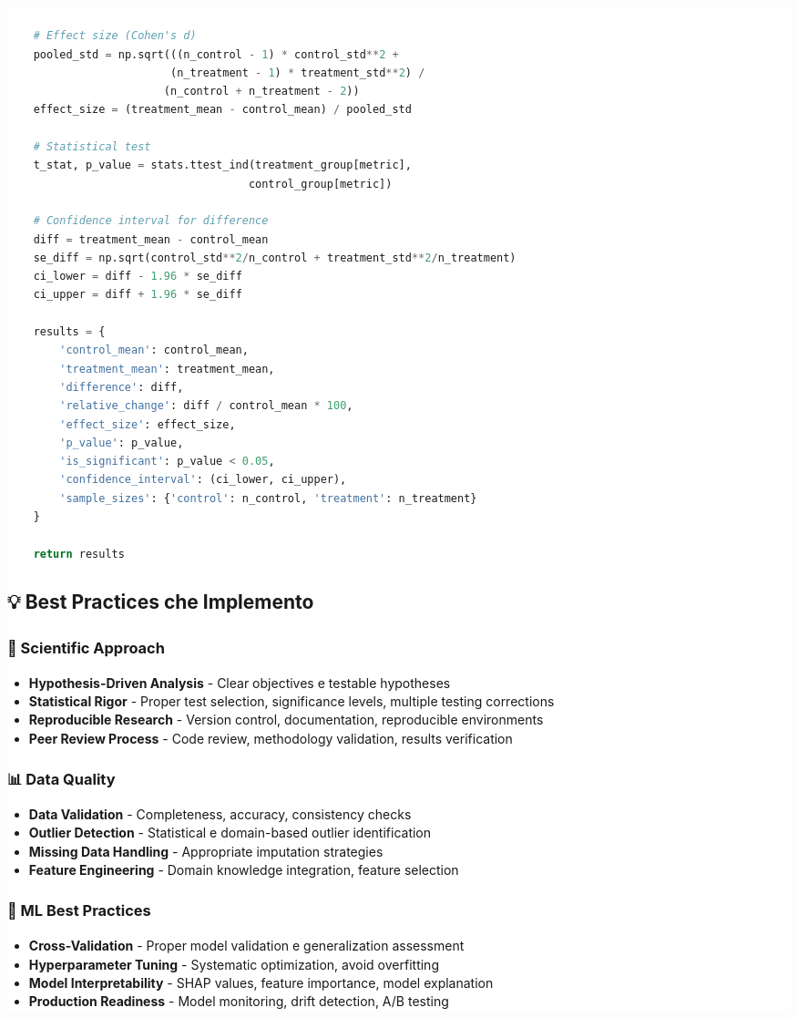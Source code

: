 ```python
    
    # Effect size (Cohen's d)
    pooled_std = np.sqrt(((n_control - 1) * control_std**2 + 
                         (n_treatment - 1) * treatment_std**2) / 
                        (n_control + n_treatment - 2))
    effect_size = (treatment_mean - control_mean) / pooled_std
    
    # Statistical test
    t_stat, p_value = stats.ttest_ind(treatment_group[metric], 
                                     control_group[metric])
    
    # Confidence interval for difference
    diff = treatment_mean - control_mean
    se_diff = np.sqrt(control_std**2/n_control + treatment_std**2/n_treatment)
    ci_lower = diff - 1.96 * se_diff
    ci_upper = diff + 1.96 * se_diff
    
    results = {
        'control_mean': control_mean,
        'treatment_mean': treatment_mean,
        'difference': diff,
        'relative_change': diff / control_mean * 100,
        'effect_size': effect_size,
        'p_value': p_value,
        'is_significant': p_value < 0.05,
        'confidence_interval': (ci_lower, ci_upper),
        'sample_sizes': {'control': n_control, 'treatment': n_treatment}
    }
    
    return results
```

## 💡 Best Practices che Implemento

### 🔬 Scientific Approach
- **Hypothesis-Driven Analysis** - Clear objectives e testable hypotheses
- **Statistical Rigor** - Proper test selection, significance levels, multiple testing corrections
- **Reproducible Research** - Version control, documentation, reproducible environments
- **Peer Review Process** - Code review, methodology validation, results verification

### 📊 Data Quality
- **Data Validation** - Completeness, accuracy, consistency checks
- **Outlier Detection** - Statistical e domain-based outlier identification
- **Missing Data Handling** - Appropriate imputation strategies
- **Feature Engineering** - Domain knowledge integration, feature selection

### 🤖 ML Best Practices
- **Cross-Validation** - Proper model validation e generalization assessment
- **Hyperparameter Tuning** - Systematic optimization, avoid overfitting
- **Model Interpretability** - SHAP values, feature importance, model explanation
- **Production Readiness** - Model monitoring, drift detection, A/B testing
